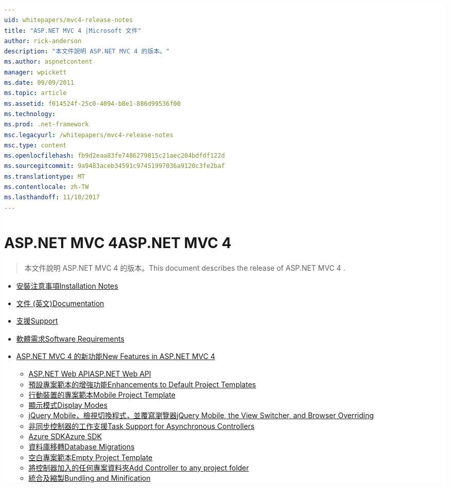 ```yaml
---
uid: whitepapers/mvc4-release-notes
title: "ASP.NET MVC 4 |Microsoft 文件"
author: rick-anderson
description: "本文件說明 ASP.NET MVC 4 的版本。"
ms.author: aspnetcontent
manager: wpickett
ms.date: 09/09/2011
ms.topic: article
ms.assetid: f014524f-25c0-4094-b8e1-886d99536f00
ms.technology: 
ms.prod: .net-framework
msc.legacyurl: /whitepapers/mvc4-release-notes
msc.type: content
ms.openlocfilehash: fb9d2eaa83fe7486279815c21aec204bdfdf122d
ms.sourcegitcommit: 9a9483aceb34591c97451997036a9120c3fe2baf
ms.translationtype: MT
ms.contentlocale: zh-TW
ms.lasthandoff: 11/10/2017
---
```

<a name="aspnet-mvc-4"></a><span data-ttu-id="b10a6-103">ASP.NET MVC 4</span><span class="sxs-lookup"><span data-stu-id="b10a6-103">ASP.NET MVC 4</span></span>
====================
> <span data-ttu-id="b10a6-104">本文件說明 ASP.NET MVC 4 的版本。</span><span class="sxs-lookup"><span data-stu-id="b10a6-104">This document describes the release of ASP.NET MVC 4 .</span></span>


- [<span data-ttu-id="b10a6-105">安裝注意事項</span><span class="sxs-lookup"><span data-stu-id="b10a6-105">Installation Notes</span></span>](#_Toc303253802)
- [<span data-ttu-id="b10a6-106">文件 (英文)</span><span class="sxs-lookup"><span data-stu-id="b10a6-106">Documentation</span></span>](#_Toc303253803)
- [<span data-ttu-id="b10a6-107">支援</span><span class="sxs-lookup"><span data-stu-id="b10a6-107">Support</span></span>](#_Toc303253804)
- [<span data-ttu-id="b10a6-108">軟體需求</span><span class="sxs-lookup"><span data-stu-id="b10a6-108">Software Requirements</span></span>](#_Toc303253805)
- [<span data-ttu-id="b10a6-109">ASP.NET MVC 4 的新功能</span><span class="sxs-lookup"><span data-stu-id="b10a6-109">New Features in ASP.NET MVC 4</span></span>](#_Toc303253807)

    - [<span data-ttu-id="b10a6-110">ASP.NET Web API</span><span class="sxs-lookup"><span data-stu-id="b10a6-110">ASP.NET Web API</span></span>](#_Toc317096197)
    - [<span data-ttu-id="b10a6-111">預設專案範本的增強功能</span><span class="sxs-lookup"><span data-stu-id="b10a6-111">Enhancements to Default Project Templates</span></span>](#_Toc303253808)
    - [<span data-ttu-id="b10a6-112">行動裝置的專案範本</span><span class="sxs-lookup"><span data-stu-id="b10a6-112">Mobile Project Template</span></span>](#_Toc303253809)
    - [<span data-ttu-id="b10a6-113">顯示模式</span><span class="sxs-lookup"><span data-stu-id="b10a6-113">Display Modes</span></span>](#_Toc303253810)
    - [<span data-ttu-id="b10a6-114">jQuery Mobile，檢視切換程式，並覆寫瀏覽器</span><span class="sxs-lookup"><span data-stu-id="b10a6-114">jQuery Mobile, the View Switcher, and Browser Overriding</span></span>](#_Toc303253811)
    - [<span data-ttu-id="b10a6-115">非同步控制器的工作支援</span><span class="sxs-lookup"><span data-stu-id="b10a6-115">Task Support for Asynchronous Controllers</span></span>](#_Toc303253813)
    - [<span data-ttu-id="b10a6-116">Azure SDK</span><span class="sxs-lookup"><span data-stu-id="b10a6-116">Azure SDK</span></span>](#_Toc303253814)
    - [<span data-ttu-id="b10a6-117">資料庫移轉</span><span class="sxs-lookup"><span data-stu-id="b10a6-117">Database Migrations</span></span>](#_Toc303253818)
    - [<span data-ttu-id="b10a6-118">空白專案範本</span><span class="sxs-lookup"><span data-stu-id="b10a6-118">Empty Project Template</span></span>](#_Toc303253819)
    - [<span data-ttu-id="b10a6-119">將控制器加入的任何專案資料夾</span><span class="sxs-lookup"><span data-stu-id="b10a6-119">Add Controller to any project folder</span></span>](#_Toc303253820)
    - [<span data-ttu-id="b10a6-120">統合及縮製</span><span class="sxs-lookup"><span data-stu-id="b10a6-120">Bundling and Minification</span></span>](#_Toc303253821)